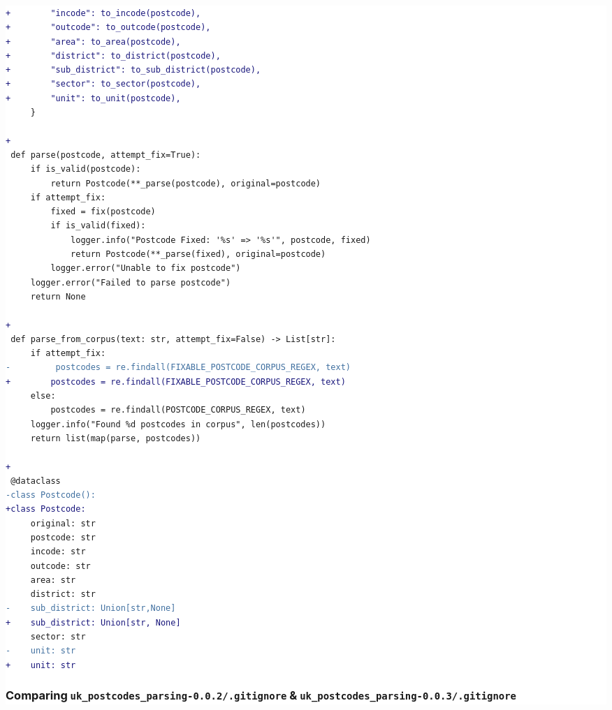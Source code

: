 ```diff
+        "incode": to_incode(postcode),
+        "outcode": to_outcode(postcode),
+        "area": to_area(postcode),
+        "district": to_district(postcode),
+        "sub_district": to_sub_district(postcode),
+        "sector": to_sector(postcode),
+        "unit": to_unit(postcode),
     }
 
+
 def parse(postcode, attempt_fix=True):
     if is_valid(postcode):
         return Postcode(**_parse(postcode), original=postcode)
     if attempt_fix:
         fixed = fix(postcode)
         if is_valid(fixed):
             logger.info("Postcode Fixed: '%s' => '%s'", postcode, fixed)
             return Postcode(**_parse(fixed), original=postcode)
         logger.error("Unable to fix postcode")
     logger.error("Failed to parse postcode")
     return None
 
+
 def parse_from_corpus(text: str, attempt_fix=False) -> List[str]:
     if attempt_fix:
-         postcodes = re.findall(FIXABLE_POSTCODE_CORPUS_REGEX, text)
+        postcodes = re.findall(FIXABLE_POSTCODE_CORPUS_REGEX, text)
     else:
         postcodes = re.findall(POSTCODE_CORPUS_REGEX, text)
     logger.info("Found %d postcodes in corpus", len(postcodes))
     return list(map(parse, postcodes))
 
+
 @dataclass
-class Postcode():
+class Postcode:
     original: str
     postcode: str
     incode: str
     outcode: str
     area: str
     district: str
-    sub_district: Union[str,None]
+    sub_district: Union[str, None]
     sector: str
-    unit: str
+    unit: str
```

### Comparing `uk_postcodes_parsing-0.0.2/.gitignore` & `uk_postcodes_parsing-0.0.3/.gitignore`
